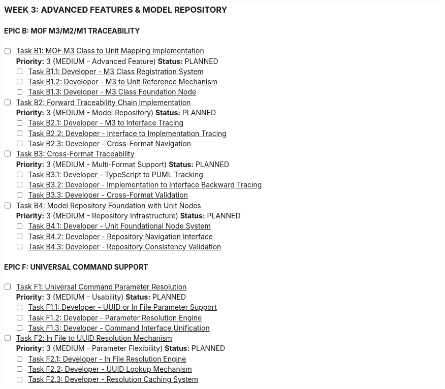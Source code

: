 ### **WEEK 3: ADVANCED FEATURES & MODEL REPOSITORY**

#### **EPIC B: MOF M3/M2/M1 TRACEABILITY**

- [ ] [Task B1: MOF M3 Class to Unit Mapping Implementation](./task-b1-mof-m3-unit-mapping.md)  
  **Priority:** 3 (MEDIUM - Advanced Feature) **Status:** PLANNED
  - [ ] [Task B1.1: Developer - M3 Class Registration System](./task-b1.1-developer-m3-class-registration.md)
  - [ ] [Task B1.2: Developer - M3 to Unit Reference Mechanism](./task-b1.2-developer-m3-unit-reference.md)
  - [ ] [Task B1.3: Developer - M3 Class Foundation Node](./task-b1.3-developer-m3-foundation-node.md)

- [ ] [Task B2: Forward Traceability Chain Implementation](./task-b2-forward-traceability-chain.md)  
  **Priority:** 3 (MEDIUM - Model Repository) **Status:** PLANNED
  - [ ] [Task B2.1: Developer - M3 to Interface Tracing](./task-b2.1-developer-m3-interface-tracing.md)
  - [ ] [Task B2.2: Developer - Interface to Implementation Tracing](./task-b2.2-developer-interface-implementation-tracing.md)
  - [ ] [Task B2.3: Developer - Cross-Format Navigation](./task-b2.3-developer-cross-format-navigation.md)

- [ ] [Task B3: Cross-Format Traceability](./task-b3-cross-format-traceability.md)  
  **Priority:** 3 (MEDIUM - Multi-Format Support) **Status:** PLANNED
  - [ ] [Task B3.1: Developer - TypeScript to PUML Tracking](./task-b3.1-developer-typescript-puml-tracking.md)
  - [ ] [Task B3.2: Developer - Implementation to Interface Backward Tracing](./task-b3.2-developer-implementation-interface-tracing.md)
  - [ ] [Task B3.3: Developer - Cross-Format Validation](./task-b3.3-developer-cross-format-validation.md)

- [ ] [Task B4: Model Repository Foundation with Unit Nodes](./task-b4-model-repository-foundation.md)  
  **Priority:** 3 (MEDIUM - Repository Infrastructure) **Status:** PLANNED
  - [ ] [Task B4.1: Developer - Unit Foundational Node System](./task-b4.1-developer-unit-foundational-nodes.md)
  - [ ] [Task B4.2: Developer - Repository Navigation Interface](./task-b4.2-developer-repository-navigation.md)
  - [ ] [Task B4.3: Developer - Repository Consistency Validation](./task-b4.3-developer-repository-consistency.md)

#### **EPIC F: UNIVERSAL COMMAND SUPPORT**

- [ ] [Task F1: Universal Command Parameter Resolution](./task-f1-universal-command-parameters.md)  
  **Priority:** 3 (MEDIUM - Usability) **Status:** PLANNED
  - [ ] [Task F1.1: Developer - UUID or ln File Parameter Support](./task-f1.1-developer-uuid-ln-parameters.md)
  - [ ] [Task F1.2: Developer - Parameter Resolution Engine](./task-f1.2-developer-parameter-resolution.md)
  - [ ] [Task F1.3: Developer - Command Interface Unification](./task-f1.3-developer-command-unification.md)

- [ ] [Task F2: ln File to UUID Resolution Mechanism](./task-f2-ln-file-uuid-resolution.md)  
  **Priority:** 3 (MEDIUM - Parameter Flexibility) **Status:** PLANNED
  - [ ] [Task F2.1: Developer - ln File Resolution Engine](./task-f2.1-developer-ln-file-resolution.md)
  - [ ] [Task F2.2: Developer - UUID Lookup Mechanism](./task-f2.2-developer-uuid-lookup.md)
  - [ ] [Task F2.3: Developer - Resolution Caching System](./task-f2.3-developer-resolution-caching.md)
